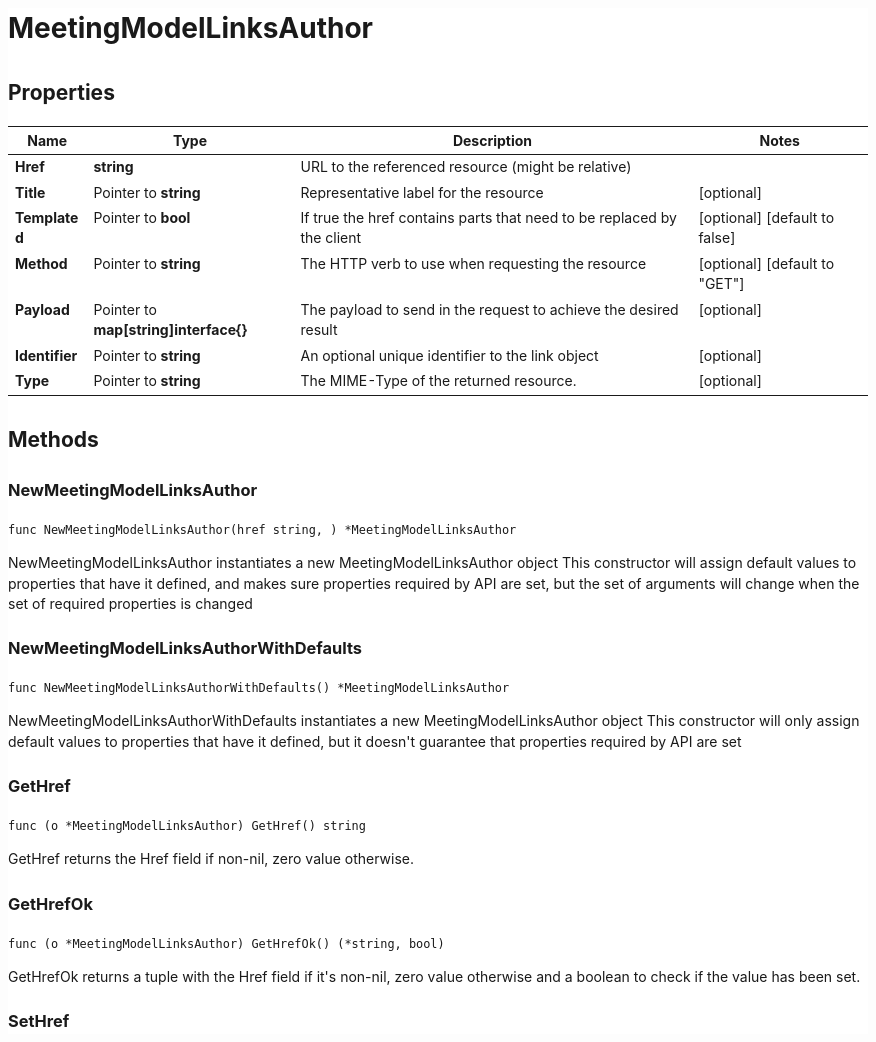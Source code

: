 # MeetingModelLinksAuthor

## Properties

Name | Type | Description | Notes
------------ | ------------- | ------------- | -------------
**Href** | **string** | URL to the referenced resource (might be relative) | 
**Title** | Pointer to **string** | Representative label for the resource | [optional] 
**Templated** | Pointer to **bool** | If true the href contains parts that need to be replaced by the client | [optional] [default to false]
**Method** | Pointer to **string** | The HTTP verb to use when requesting the resource | [optional] [default to "GET"]
**Payload** | Pointer to **map[string]interface{}** | The payload to send in the request to achieve the desired result | [optional] 
**Identifier** | Pointer to **string** | An optional unique identifier to the link object | [optional] 
**Type** | Pointer to **string** | The MIME-Type of the returned resource. | [optional] 

## Methods

### NewMeetingModelLinksAuthor

`func NewMeetingModelLinksAuthor(href string, ) *MeetingModelLinksAuthor`

NewMeetingModelLinksAuthor instantiates a new MeetingModelLinksAuthor object
This constructor will assign default values to properties that have it defined,
and makes sure properties required by API are set, but the set of arguments
will change when the set of required properties is changed

### NewMeetingModelLinksAuthorWithDefaults

`func NewMeetingModelLinksAuthorWithDefaults() *MeetingModelLinksAuthor`

NewMeetingModelLinksAuthorWithDefaults instantiates a new MeetingModelLinksAuthor object
This constructor will only assign default values to properties that have it defined,
but it doesn't guarantee that properties required by API are set

### GetHref

`func (o *MeetingModelLinksAuthor) GetHref() string`

GetHref returns the Href field if non-nil, zero value otherwise.

### GetHrefOk

`func (o *MeetingModelLinksAuthor) GetHrefOk() (*string, bool)`

GetHrefOk returns a tuple with the Href field if it's non-nil, zero value otherwise
and a boolean to check if the value has been set.

### SetHref

